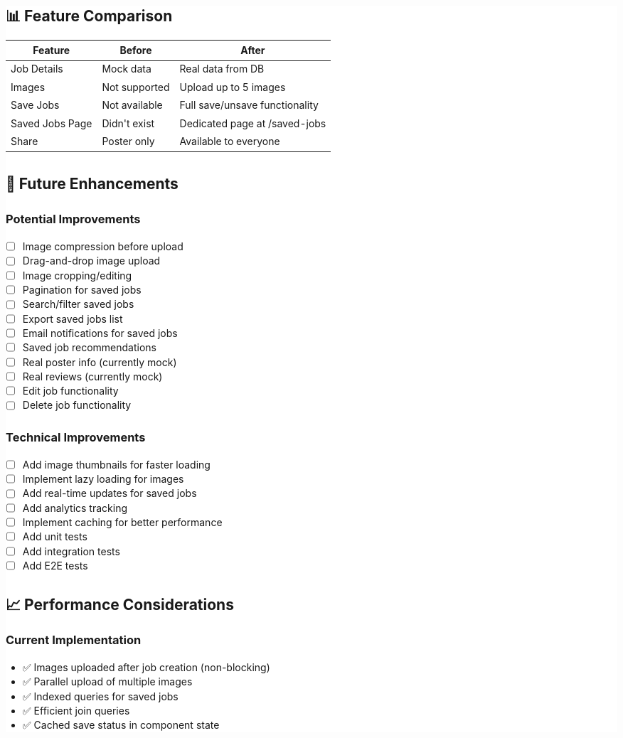 ## 📊 Feature Comparison

| Feature | Before | After |
|---------|--------|-------|
| Job Details | Mock data | Real data from DB |
| Images | Not supported | Upload up to 5 images |
| Save Jobs | Not available | Full save/unsave functionality |
| Saved Jobs Page | Didn't exist | Dedicated page at /saved-jobs |
| Share | Poster only | Available to everyone |

## 🔮 Future Enhancements

### Potential Improvements
- [ ] Image compression before upload
- [ ] Drag-and-drop image upload
- [ ] Image cropping/editing
- [ ] Pagination for saved jobs
- [ ] Search/filter saved jobs
- [ ] Export saved jobs list
- [ ] Email notifications for saved jobs
- [ ] Saved job recommendations
- [ ] Real poster info (currently mock)
- [ ] Real reviews (currently mock)
- [ ] Edit job functionality
- [ ] Delete job functionality

### Technical Improvements
- [ ] Add image thumbnails for faster loading
- [ ] Implement lazy loading for images
- [ ] Add real-time updates for saved jobs
- [ ] Add analytics tracking
- [ ] Implement caching for better performance
- [ ] Add unit tests
- [ ] Add integration tests
- [ ] Add E2E tests

## 📈 Performance Considerations

### Current Implementation
- ✅ Images uploaded after job creation (non-blocking)
- ✅ Parallel upload of multiple images
- ✅ Indexed queries for saved jobs
- ✅ Efficient join queries
- ✅ Cached save status in component state
